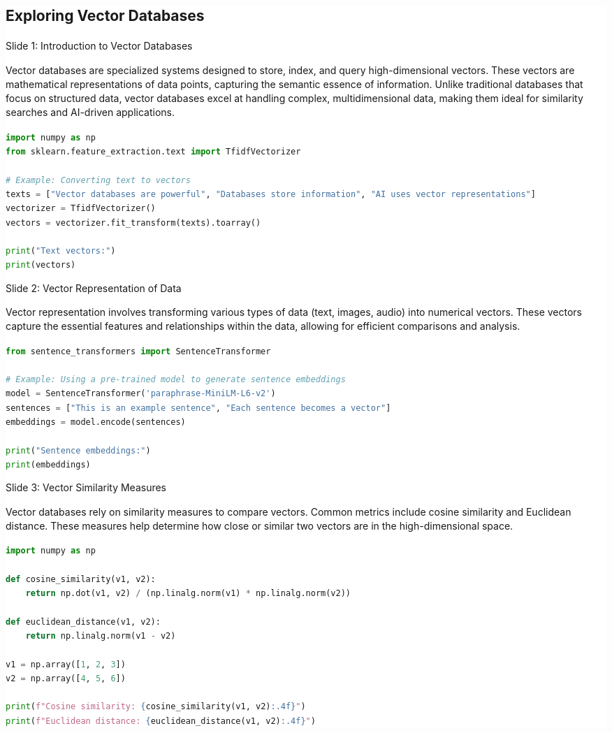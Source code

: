 ## Exploring Vector Databases
Slide 1: Introduction to Vector Databases

Vector databases are specialized systems designed to store, index, and query high-dimensional vectors. These vectors are mathematical representations of data points, capturing the semantic essence of information. Unlike traditional databases that focus on structured data, vector databases excel at handling complex, multidimensional data, making them ideal for similarity searches and AI-driven applications.

```python
import numpy as np
from sklearn.feature_extraction.text import TfidfVectorizer

# Example: Converting text to vectors
texts = ["Vector databases are powerful", "Databases store information", "AI uses vector representations"]
vectorizer = TfidfVectorizer()
vectors = vectorizer.fit_transform(texts).toarray()

print("Text vectors:")
print(vectors)
```

Slide 2: Vector Representation of Data

Vector representation involves transforming various types of data (text, images, audio) into numerical vectors. These vectors capture the essential features and relationships within the data, allowing for efficient comparisons and analysis.

```python
from sentence_transformers import SentenceTransformer

# Example: Using a pre-trained model to generate sentence embeddings
model = SentenceTransformer('paraphrase-MiniLM-L6-v2')
sentences = ["This is an example sentence", "Each sentence becomes a vector"]
embeddings = model.encode(sentences)

print("Sentence embeddings:")
print(embeddings)
```

Slide 3: Vector Similarity Measures

Vector databases rely on similarity measures to compare vectors. Common metrics include cosine similarity and Euclidean distance. These measures help determine how close or similar two vectors are in the high-dimensional space.

```python
import numpy as np

def cosine_similarity(v1, v2):
    return np.dot(v1, v2) / (np.linalg.norm(v1) * np.linalg.norm(v2))

def euclidean_distance(v1, v2):
    return np.linalg.norm(v1 - v2)

v1 = np.array([1, 2, 3])
v2 = np.array([4, 5, 6])

print(f"Cosine similarity: {cosine_similarity(v1, v2):.4f}")
print(f"Euclidean distance: {euclidean_distance(v1, v2):.4f}")
```

